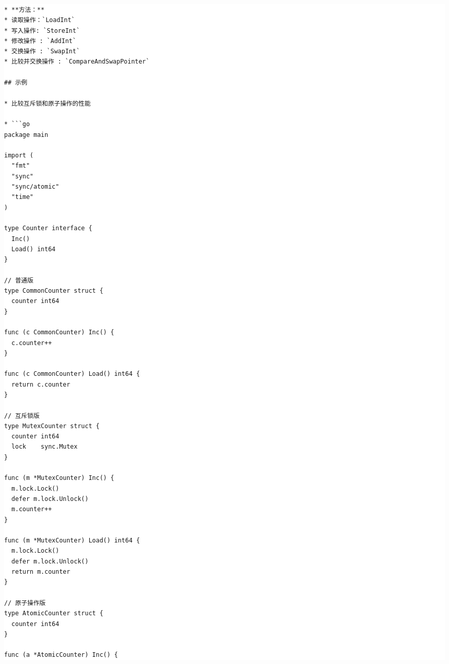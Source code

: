   ```
* **方法：**
  * 读取操作：`LoadInt`
  * 写入操作: `StoreInt`
  * 修改操作 : `AddInt`
  * 交换操作 : `SwapInt`
  * 比较并交换操作 : `CompareAndSwapPointer`

## 示例

* 比较互斥锁和原子操作的性能

* ```go
  package main
  
  import (
  	"fmt"
  	"sync"
  	"sync/atomic"
  	"time"
  )
  
  type Counter interface {
  	Inc()
  	Load() int64
  }
  
  // 普通版
  type CommonCounter struct {
  	counter int64
  }
  
  func (c CommonCounter) Inc() {
  	c.counter++
  }
  
  func (c CommonCounter) Load() int64 {
  	return c.counter
  }
  
  // 互斥锁版
  type MutexCounter struct {
  	counter int64
  	lock    sync.Mutex
  }
  
  func (m *MutexCounter) Inc() {
  	m.lock.Lock()
  	defer m.lock.Unlock()
  	m.counter++
  }
  
  func (m *MutexCounter) Load() int64 {
  	m.lock.Lock()
  	defer m.lock.Unlock()
  	return m.counter
  }
  
  // 原子操作版
  type AtomicCounter struct {
  	counter int64
  }
  
  func (a *AtomicCounter) Inc() {
  ```